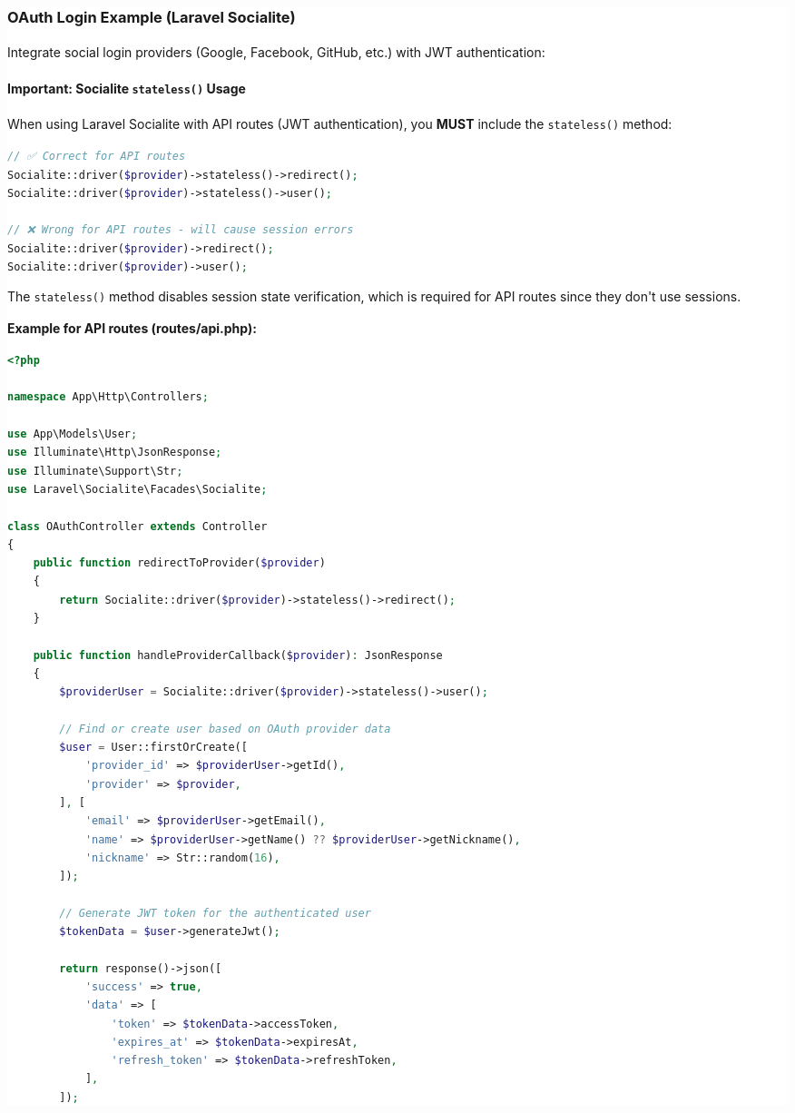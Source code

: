 ### OAuth Login Example (Laravel Socialite)

Integrate social login providers (Google, Facebook, GitHub, etc.) with JWT authentication:

#### Important: Socialite `stateless()` Usage

When using Laravel Socialite with API routes (JWT authentication), you **MUST** include the `stateless()` method:

```php
// ✅ Correct for API routes
Socialite::driver($provider)->stateless()->redirect();
Socialite::driver($provider)->stateless()->user();

// ❌ Wrong for API routes - will cause session errors
Socialite::driver($provider)->redirect();
Socialite::driver($provider)->user();
```

The `stateless()` method disables session state verification, which is required for API routes since they don't use sessions.

**Example for API routes (routes/api.php):**

```php
<?php

namespace App\Http\Controllers;

use App\Models\User;
use Illuminate\Http\JsonResponse;
use Illuminate\Support\Str;
use Laravel\Socialite\Facades\Socialite;

class OAuthController extends Controller
{
    public function redirectToProvider($provider)
    {
        return Socialite::driver($provider)->stateless()->redirect();
    }

    public function handleProviderCallback($provider): JsonResponse
    {
        $providerUser = Socialite::driver($provider)->stateless()->user();

        // Find or create user based on OAuth provider data
        $user = User::firstOrCreate([
            'provider_id' => $providerUser->getId(),
            'provider' => $provider,
        ], [
            'email' => $providerUser->getEmail(),
            'name' => $providerUser->getName() ?? $providerUser->getNickname(),
            'nickname' => Str::random(16),
        ]);

        // Generate JWT token for the authenticated user
        $tokenData = $user->generateJwt();

        return response()->json([
            'success' => true,
            'data' => [
                'token' => $tokenData->accessToken,
                'expires_at' => $tokenData->expiresAt,
                'refresh_token' => $tokenData->refreshToken,
            ],
        ]);
```